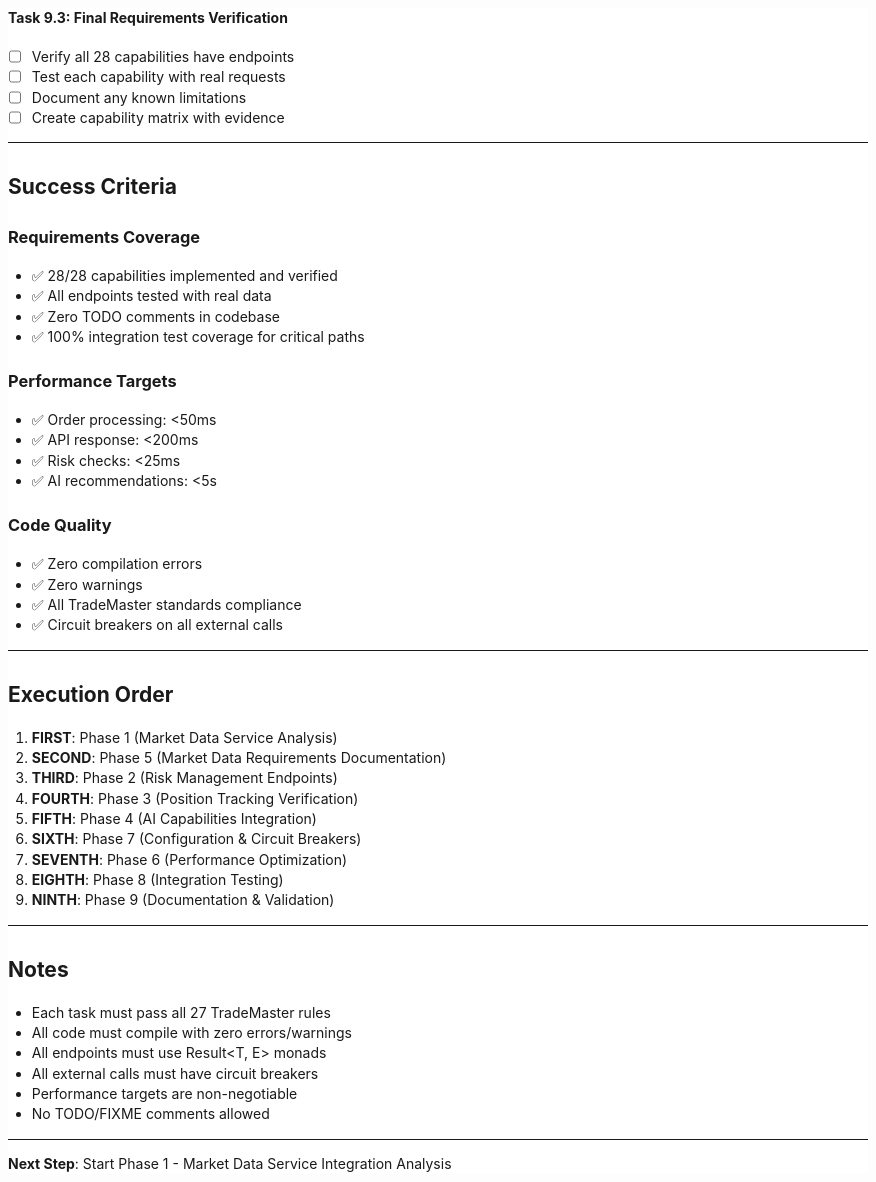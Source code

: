 #### Task 9.3: Final Requirements Verification
- [ ] Verify all 28 capabilities have endpoints
- [ ] Test each capability with real requests
- [ ] Document any known limitations
- [ ] Create capability matrix with evidence

---

## Success Criteria

### Requirements Coverage
- ✅ 28/28 capabilities implemented and verified
- ✅ All endpoints tested with real data
- ✅ Zero TODO comments in codebase
- ✅ 100% integration test coverage for critical paths

### Performance Targets
- ✅ Order processing: <50ms
- ✅ API response: <200ms
- ✅ Risk checks: <25ms
- ✅ AI recommendations: <5s

### Code Quality
- ✅ Zero compilation errors
- ✅ Zero warnings
- ✅ All TradeMaster standards compliance
- ✅ Circuit breakers on all external calls

---

## Execution Order

1. **FIRST**: Phase 1 (Market Data Service Analysis)
2. **SECOND**: Phase 5 (Market Data Requirements Documentation)
3. **THIRD**: Phase 2 (Risk Management Endpoints)
4. **FOURTH**: Phase 3 (Position Tracking Verification)
5. **FIFTH**: Phase 4 (AI Capabilities Integration)
6. **SIXTH**: Phase 7 (Configuration & Circuit Breakers)
7. **SEVENTH**: Phase 6 (Performance Optimization)
8. **EIGHTH**: Phase 8 (Integration Testing)
9. **NINTH**: Phase 9 (Documentation & Validation)

---

## Notes

- Each task must pass all 27 TradeMaster rules
- All code must compile with zero errors/warnings
- All endpoints must use Result<T, E> monads
- All external calls must have circuit breakers
- Performance targets are non-negotiable
- No TODO/FIXME comments allowed

---

**Next Step**: Start Phase 1 - Market Data Service Integration Analysis
